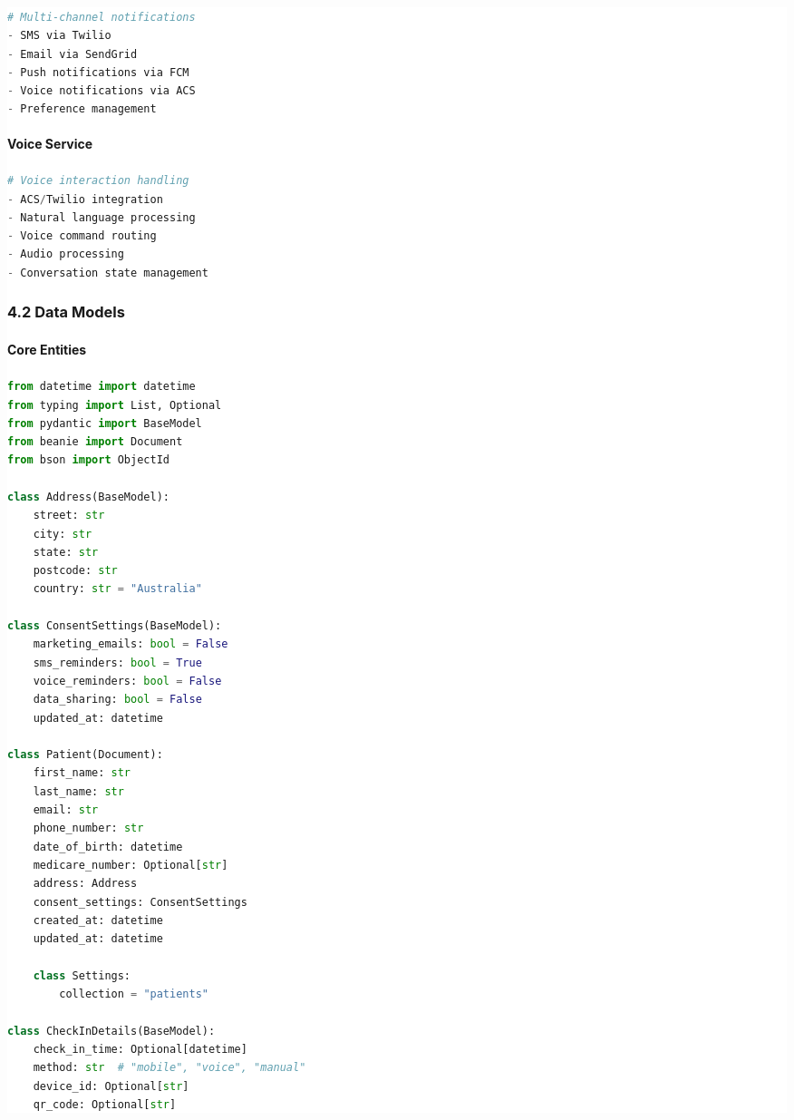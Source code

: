 ```python
# Multi-channel notifications
- SMS via Twilio
- Email via SendGrid
- Push notifications via FCM
- Voice notifications via ACS
- Preference management
```

#### Voice Service

```python
# Voice interaction handling
- ACS/Twilio integration
- Natural language processing
- Voice command routing
- Audio processing
- Conversation state management
```

### 4.2 Data Models

#### Core Entities

```python
from datetime import datetime
from typing import List, Optional
from pydantic import BaseModel
from beanie import Document
from bson import ObjectId

class Address(BaseModel):
    street: str
    city: str
    state: str
    postcode: str
    country: str = "Australia"

class ConsentSettings(BaseModel):
    marketing_emails: bool = False
    sms_reminders: bool = True
    voice_reminders: bool = False
    data_sharing: bool = False
    updated_at: datetime

class Patient(Document):
    first_name: str
    last_name: str
    email: str
    phone_number: str
    date_of_birth: datetime
    medicare_number: Optional[str]
    address: Address
    consent_settings: ConsentSettings
    created_at: datetime
    updated_at: datetime
    
    class Settings:
        collection = "patients"

class CheckInDetails(BaseModel):
    check_in_time: Optional[datetime]
    method: str  # "mobile", "voice", "manual"
    device_id: Optional[str]
    qr_code: Optional[str]
```